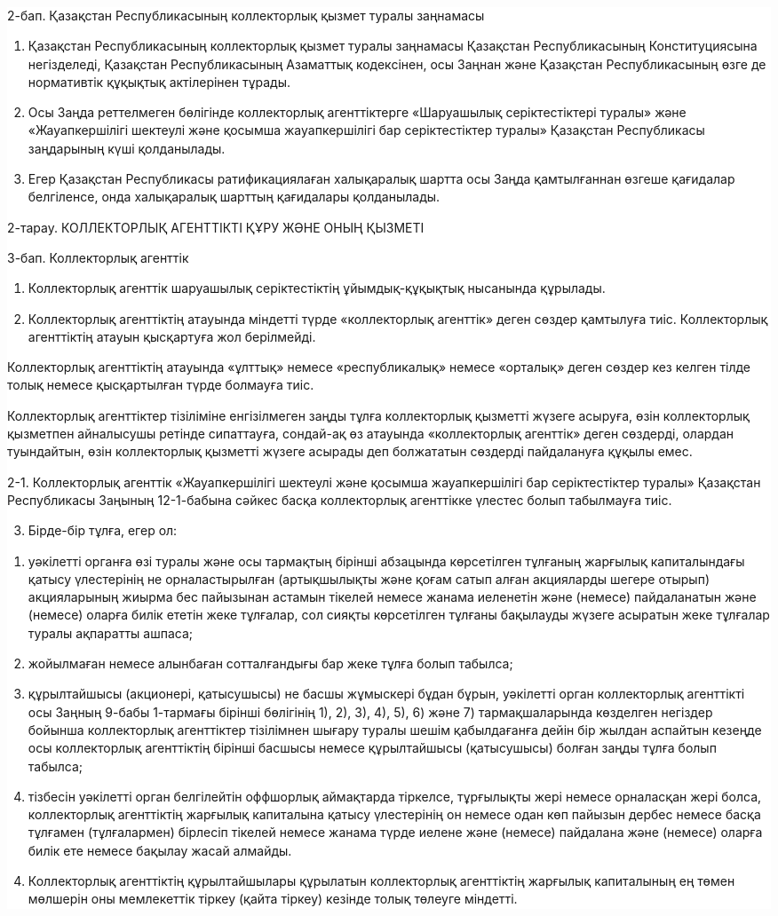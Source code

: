 2-бап. Қазақстан Республикасының коллекторлық  қызмет туралы заңнамасы

1. Қазақстан Республикасының коллекторлық қызмет туралы заңнамасы Қазақстан Республикасының Конституциясына негізделеді, Қазақстан Республикасының Азаматтық кодексінен, осы Заңнан және Қазақстан Республикасының өзге де нормативтік құқықтық актілерінен тұрады.

2. Осы Заңда реттелмеген бөлiгiнде коллекторлық агенттіктерге «Шаруашылық серіктестіктері туралы» және «Жауапкершілігі шектеулі және қосымша жауапкершілігі бар серіктестіктер туралы» Қазақстан Республикасы заңдарының күші қолданылады.

3. Егер Қазақстан Республикасы ратификациялаған халықаралық шартта осы Заңда қамтылғаннан өзгеше қағидалар белгiленсе, онда халықаралық шарттың қағидалары қолданылады.

2-тарау. КОЛЛЕКТОРЛЫҚ АГЕНТТІКТІ ҚҰРУ ЖӘНЕ ОНЫҢ ҚЫЗМЕТІ

3-бап. Коллекторлық агенттік

1. Коллекторлық агенттік шаруашылық серіктестіктің                                    ұйымдық-құқықтық нысанында құрылады.

2. Коллекторлық агенттіктің атауында мiндеттi түрде «коллекторлық агенттік» деген сөздер қамтылуға тиiс. Коллекторлық агенттіктің атауын қысқартуға жол берілмейді.

Коллекторлық агенттіктің атауында «ұлттық» немесе «республикалық» немесе «орталық» деген сөздер кез келген тілде толық немесе қысқартылған түрде болмауға тиіс.

Коллекторлық агенттіктер тізіліміне енгізілмеген заңды тұлға коллекторлық қызметті жүзеге асыруға, өзін коллекторлық қызметпен айналысушы ретінде сипаттауға, сондай-ақ өз атауында «коллекторлық агенттік» деген сөздерді, олардан туындайтын, өзін коллекторлық қызметті жүзеге асырады деп болжататын сөздерді пайдалануға құқылы емес.

2-1. Коллекторлық агенттік «Жауапкершілігі шектеулі және қосымша жауапкершілігі бар серіктестіктер туралы» Қазақстан Республикасы Заңының 12-1-бабына сәйкес басқа коллекторлық агенттікке үлестес болып табылмауға тиіс.

3. Бірде-бір тұлға, егер ол:

1) уәкілетті органға өзі туралы және осы тармақтың бірінші абзацында көрсетілген тұлғаның жарғылық капиталындағы қатысу үлестерінің не орналастырылған (артықшылықты және қоғам сатып алған акцияларды шегере отырып) акцияларының жиырма бес пайызынан астамын тікелей немесе жанама иеленетін және (немесе) пайдаланатын және (немесе) оларға билік ететін жеке тұлғалар, сол сияқты көрсетілген тұлғаны бақылауды жүзеге асыратын жеке тұлғалар туралы ақпаратты ашпаса;

2) жойылмаған немесе алынбаған сотталғандығы бар жеке тұлға болып табылса;

3) құрылтайшысы (акционері, қатысушысы) не басшы жұмыскері бұдан бұрын, уәкілетті орган коллекторлық агенттікті осы Заңның 9-бабы 1-тармағы бірінші бөлігінің 1), 2), 3), 4), 5), 6) және 7) тармақшаларында көзделген негіздер бойынша коллекторлық агенттіктер тізілімнен шығару туралы шешім қабылдағанға дейін бір жылдан аспайтын кезеңде осы коллекторлық агенттіктің бірінші басшысы немесе құрылтайшысы (қатысушысы) болған заңды тұлға болып табылса;

4) тізбесін уәкілетті орган белгілейтін оффшорлық аймақтарда тіркелсе, тұрғылықты жері немесе орналасқан жері болса, коллекторлық агенттіктің жарғылық капиталына қатысу үлестерінің он немесе одан көп пайызын дербес немесе басқа тұлғамен (тұлғалармен) бірлесіп тікелей немесе жанама түрде иелене және (немесе) пайдалана және (немесе) оларға билік ете немесе бақылау жасай алмайды.

4. Коллекторлық агенттіктің құрылтайшылары құрылатын коллекторлық агенттіктің жарғылық капиталының ең төмен мөлшерін оны мемлекеттік тіркеу (қайта тіркеу) кезінде толық төлеуге міндетті.
